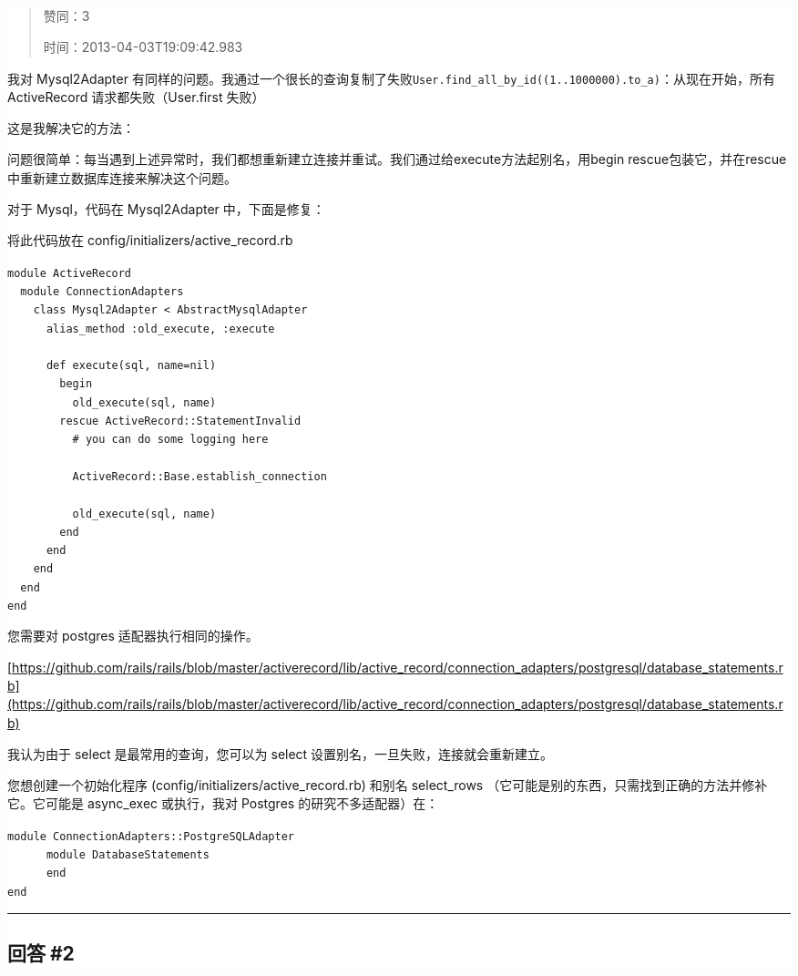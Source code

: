 > 赞同：3
> 
> 时间：2013-04-03T19:09:42.983

我对 Mysql2Adapter 有同样的问题。我通过一个很长的查询复制了失败`User.find_all_by_id((1..1000000).to_a)`：从现在开始，所有 ActiveRecord 请求都失败（User.first 失败）

这是我解决它的方法：

问题很简单：每当遇到上述异常时，我们都想重新建立连接并重试。我们通过给execute方法起别名，用begin rescue包装它，并在rescue中重新建立数据库连接来解决这个问题。

对于 Mysql，代码在 Mysql2Adapter 中，下面是修复：

将此代码放在 config/initializers/active_record.rb

```
module ActiveRecord
  module ConnectionAdapters
    class Mysql2Adapter < AbstractMysqlAdapter
      alias_method :old_execute, :execute

      def execute(sql, name=nil)
        begin
          old_execute(sql, name)
        rescue ActiveRecord::StatementInvalid
          # you can do some logging here

          ActiveRecord::Base.establish_connection

          old_execute(sql, name)
        end
      end
    end
  end
end 
```

您需要对 postgres 适配器执行相同的操作。

[https://github.com/rails/rails/blob/master/activerecord/lib/active_record/connection_adapters/postgresql/database_statements.rb](https://github.com/rails/rails/blob/master/activerecord/lib/active_record/connection_adapters/postgresql/database_statements.rb)

我认为由于 select 是最常用的查询，您可以为 select 设置别名，一旦失败，连接就会重新建立。

您想创建一个初始化程序 (config/initializers/active_record.rb) 和别名 select_rows （它可能是别的东西，只需找到正确的方法并修补它。它可能是 async_exec 或执行，我对 Postgres 的研究不多适配器）在：

```
module ConnectionAdapters::PostgreSQLAdapter
      module DatabaseStatements
      end
end 
```

* * *

## 回答 #2
